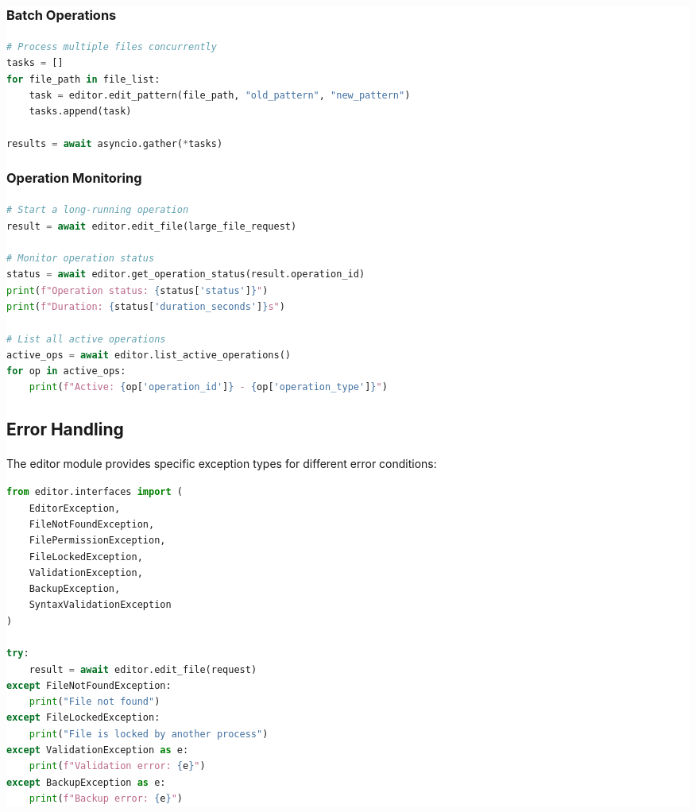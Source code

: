 ### Batch Operations

```python
# Process multiple files concurrently
tasks = []
for file_path in file_list:
    task = editor.edit_pattern(file_path, "old_pattern", "new_pattern")
    tasks.append(task)

results = await asyncio.gather(*tasks)
```

### Operation Monitoring

```python
# Start a long-running operation
result = await editor.edit_file(large_file_request)

# Monitor operation status
status = await editor.get_operation_status(result.operation_id)
print(f"Operation status: {status['status']}")
print(f"Duration: {status['duration_seconds']}s")

# List all active operations
active_ops = await editor.list_active_operations()
for op in active_ops:
    print(f"Active: {op['operation_id']} - {op['operation_type']}")
```

## Error Handling

The editor module provides specific exception types for different error conditions:

```python
from editor.interfaces import (
    EditorException,
    FileNotFoundException,
    FilePermissionException,
    FileLockedException,
    ValidationException,
    BackupException,
    SyntaxValidationException
)

try:
    result = await editor.edit_file(request)
except FileNotFoundException:
    print("File not found")
except FileLockedException:
    print("File is locked by another process")
except ValidationException as e:
    print(f"Validation error: {e}")
except BackupException as e:
    print(f"Backup error: {e}")
```
